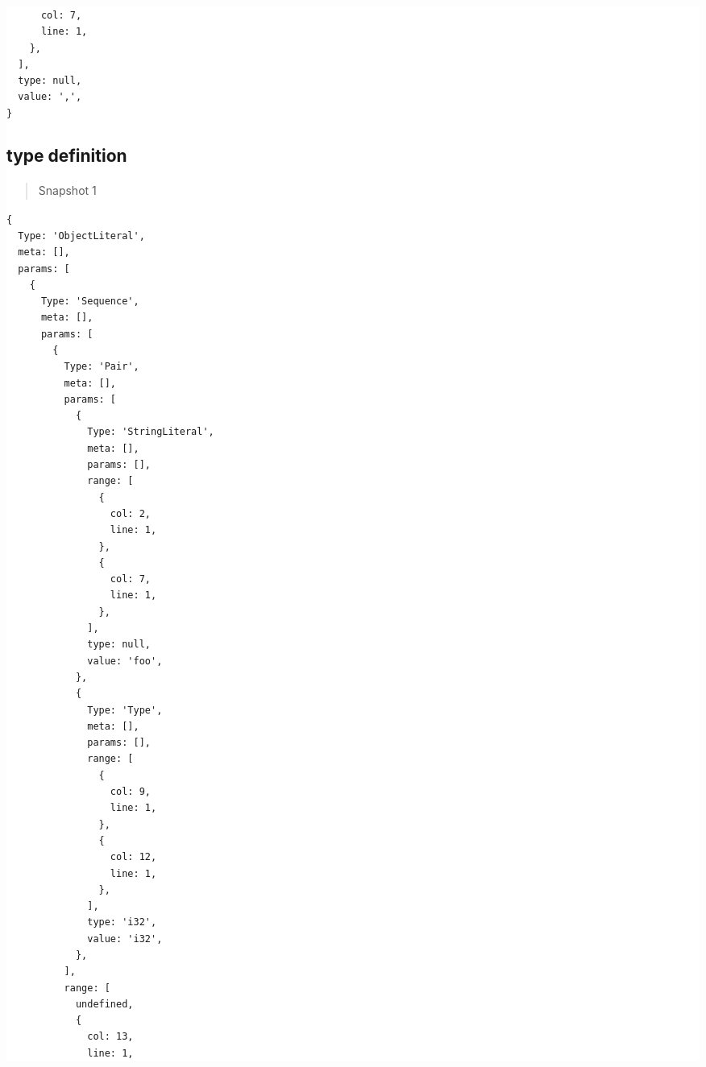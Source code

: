           col: 7,
          line: 1,
        },
      ],
      type: null,
      value: ',',
    }

## type definition

> Snapshot 1

    {
      Type: 'ObjectLiteral',
      meta: [],
      params: [
        {
          Type: 'Sequence',
          meta: [],
          params: [
            {
              Type: 'Pair',
              meta: [],
              params: [
                {
                  Type: 'StringLiteral',
                  meta: [],
                  params: [],
                  range: [
                    {
                      col: 2,
                      line: 1,
                    },
                    {
                      col: 7,
                      line: 1,
                    },
                  ],
                  type: null,
                  value: 'foo',
                },
                {
                  Type: 'Type',
                  meta: [],
                  params: [],
                  range: [
                    {
                      col: 9,
                      line: 1,
                    },
                    {
                      col: 12,
                      line: 1,
                    },
                  ],
                  type: 'i32',
                  value: 'i32',
                },
              ],
              range: [
                undefined,
                {
                  col: 13,
                  line: 1,